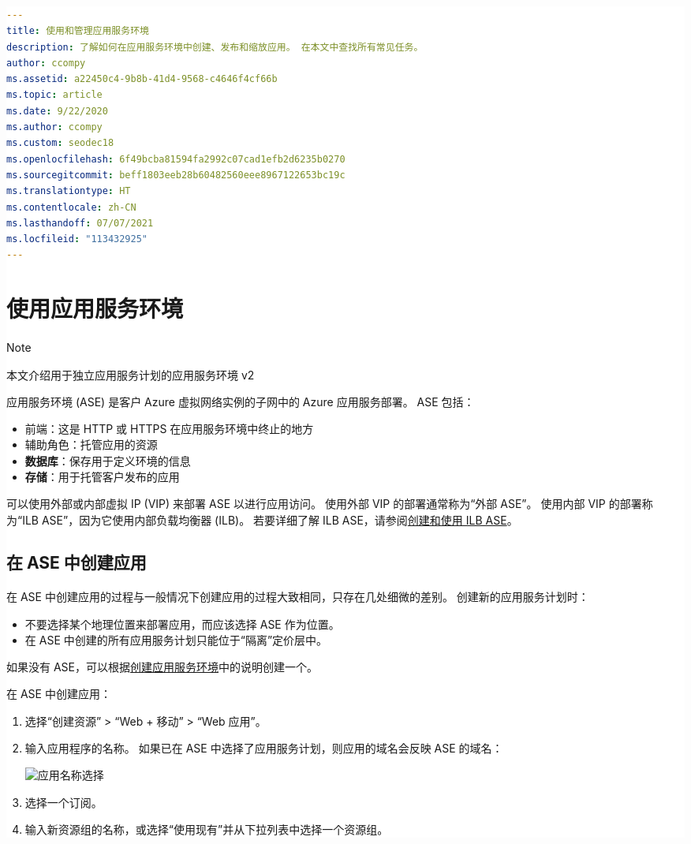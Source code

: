 ```yaml
---
title: 使用和管理应用服务环境
description: 了解如何在应用服务环境中创建、发布和缩放应用。 在本文中查找所有常见任务。
author: ccompy
ms.assetid: a22450c4-9b8b-41d4-9568-c4646f4cf66b
ms.topic: article
ms.date: 9/22/2020
ms.author: ccompy
ms.custom: seodec18
ms.openlocfilehash: 6f49bcba81594fa2992c07cad1efb2d6235b0270
ms.sourcegitcommit: beff1803eeb28b60482560eee8967122653bc19c
ms.translationtype: HT
ms.contentlocale: zh-CN
ms.lasthandoff: 07/07/2021
ms.locfileid: "113432925"
---
```

# <a name="use-an-app-service-environment"></a>使用应用服务环境
> [!NOTE]
> 本文介绍用于独立应用服务计划的应用服务环境 v2
> 

应用服务环境 (ASE) 是客户 Azure 虚拟网络实例的子网中的 Azure 应用服务部署。 ASE 包括：

- 前端：这是 HTTP 或 HTTPS 在应用服务环境中终止的地方
- 辅助角色：托管应用的资源
- **数据库**：保存用于定义环境的信息
- **存储**：用于托管客户发布的应用

可以使用外部或内部虚拟 IP (VIP) 来部署 ASE 以进行应用访问。 使用外部 VIP 的部署通常称为“外部 ASE”。 使用内部 VIP 的部署称为“ILB ASE”，因为它使用内部负载均衡器 (ILB)。 若要详细了解 ILB ASE，请参阅[创建和使用 ILB ASE][MakeILBASE]。

## <a name="create-an-app-in-an-ase"></a>在 ASE 中创建应用

在 ASE 中创建应用的过程与一般情况下创建应用的过程大致相同，只存在几处细微的差别。 创建新的应用服务计划时：

- 不要选择某个地理位置来部署应用，而应该选择 ASE 作为位置。
- 在 ASE 中创建的所有应用服务计划只能位于“隔离”定价层中。

如果没有 ASE，可以根据[创建应用服务环境][MakeExternalASE]中的说明创建一个。

在 ASE 中创建应用：

1. 选择“创建资源” > “Web + 移动” > “Web 应用”。

1. 输入应用程序的名称。 如果已在 ASE 中选择了应用服务计划，则应用的域名会反映 ASE 的域名：

    ![应用名称选择][1]

1. 选择一个订阅。

1. 输入新资源组的名称，或选择“使用现有”并从下拉列表中选择一个资源组。


[1]: ./media/using_an_app_service_environment/usingase-appcreate.png
[2]: ./media/using_an_app_service_environment/usingase-pricingtiers.png
[3]: ./media/using_an_app_service_environment/usingase-delete.png
[4]: ./media/using_an_app_service_environment/usingase-logsetup.png
[4]: ./media/using_an_app_service_environment/usingase-logs.png
[5]: ./media/using_an_app_service_environment/usingase-upgradepref.png
[Intro]: ./intro.md
[MakeExternalASE]: ./create-external-ase.md
[MakeASEfromTemplate]: ./create-from-template.md
[MakeILBASE]: ./create-ilb-ase.md
[ASENetwork]: ./network-info.md
[UsingASE]: ./using-an-ase.md
[UDRs]: ../../virtual-network/virtual-networks-udr-overview.md
[NSGs]: ../../virtual-network/network-security-groups-overview.md
[ConfigureASEv1]: app-service-web-configure-an-app-service-environment.md
[ASEv1Intro]: app-service-app-service-environment-intro.md
[Functions]: ../../azure-functions/index.yml
[Pricing]: https://azure.microsoft.com/pricing/details/app-service/
[ARMOverview]: ../../azure-resource-manager/management/overview.md
[ConfigureSSL]: ../configure-ssl-certificate.md
[Kudu]: https://azure.microsoft.com/resources/videos/super-secret-kudu-debug-console-for-azure-web-sites/
[AppDeploy]: ../deploy-local-git.md
[ASEWAF]: app-service-app-service-environment-web-application-firewall.md
[AppGW]: ../../web-application-firewall/ag/ag-overview.md
[logalerts]: ../../azure-monitor/alerts/alerts-log.md